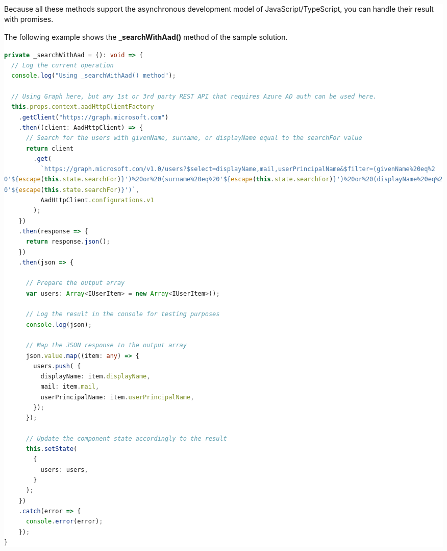 Because all these methods support the asynchronous development model of JavaScript/TypeScript, you can handle their result with promises.

The following example shows the __\_searchWithAad()__ method of the sample solution.

```typescript
private _searchWithAad = (): void => {
  // Log the current operation
  console.log("Using _searchWithAad() method");

  // Using Graph here, but any 1st or 3rd party REST API that requires Azure AD auth can be used here.
  this.props.context.aadHttpClientFactory
    .getClient("https://graph.microsoft.com")
    .then((client: AadHttpClient) => {
      // Search for the users with givenName, surname, or displayName equal to the searchFor value
      return client
        .get(
          `https://graph.microsoft.com/v1.0/users?$select=displayName,mail,userPrincipalName&$filter=(givenName%20eq%20'${escape(this.state.searchFor)}')%20or%20(surname%20eq%20'${escape(this.state.searchFor)}')%20or%20(displayName%20eq%20'${escape(this.state.searchFor)}')`,
          AadHttpClient.configurations.v1
        );
    })
    .then(response => {
      return response.json();
    })
    .then(json => {

      // Prepare the output array
      var users: Array<IUserItem> = new Array<IUserItem>();

      // Log the result in the console for testing purposes
      console.log(json);

      // Map the JSON response to the output array
      json.value.map((item: any) => {
        users.push( {
          displayName: item.displayName,
          mail: item.mail,
          userPrincipalName: item.userPrincipalName,
        });
      });

      // Update the component state accordingly to the result
      this.setState(
        {
          users: users,
        }
      );
    })
    .catch(error => {
      console.error(error);
    });
}
```
